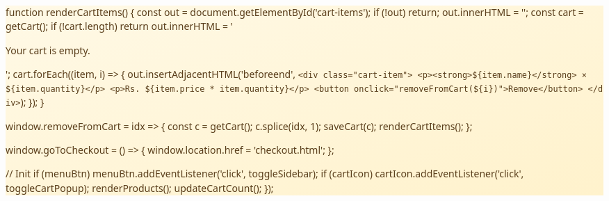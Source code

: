   function renderCartItems() {
    const out = document.getElementById('cart-items');
    if (!out) return;
    out.innerHTML = '';
    const cart = getCart();
    if (!cart.length) return out.innerHTML = '<p>Your cart is empty.</p>';
    cart.forEach((item, i) => {
      out.insertAdjacentHTML('beforeend', `
        <div class="cart-item">
          <p><strong>${item.name}</strong> × ${item.quantity}</p>
          <p>Rs. ${item.price * item.quantity}</p>
          <button onclick="removeFromCart(${i})">Remove</button>
        </div>
      `);
    });
  }

  window.removeFromCart = idx => {
    const c = getCart();
    c.splice(idx, 1);
    saveCart(c);
    renderCartItems();
  };

  window.goToCheckout = () => {
    window.location.href = 'checkout.html';
  };

  // Init
  if (menuBtn) menuBtn.addEventListener('click', toggleSidebar);
  if (cartIcon) cartIcon.addEventListener('click', toggleCartPopup);
  renderProducts();
  updateCartCount();
});
<!DOCTYPE html>
<html lang="en">
<head>
  <meta charset="UTF-8" />
  <meta name="viewport" content="width=device-width, initial-scale=1.0"/>
  <title>Dot & Dash Checkout</title>
  <style>
    body {
      margin: 0;
      font-family: 'Segoe UI', sans-serif;
      background: linear-gradient(to bottom right, #fff9e6, #fff2cc);
      color: #5a3e1b;
    }
    header {
      display: flex;
      align-items: center;
      justify-content: center;
      position: relative;
      padding: 30px 20px 10px;
      font-size: 2.5rem;
      font-weight: bold;
    }
    #back-to-home {
      position: absolute;
      left: 20px;
      top: 50%;
      transform: translateY(-50%);
      font-size: 0.9rem;
      text-decoration: none;
      color: #5a3e1b;
      border: 1px solid #5a3e1b;